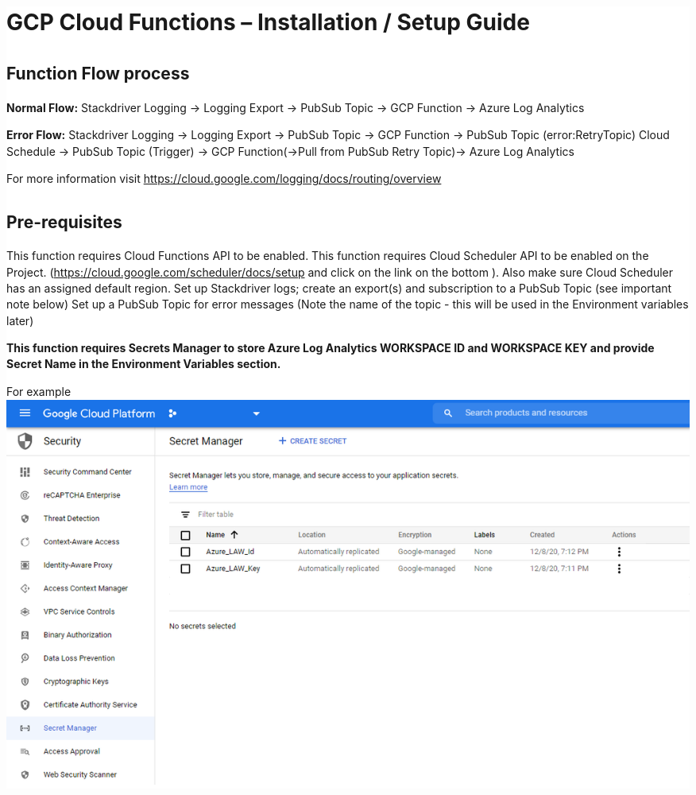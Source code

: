 # GCP Cloud Functions – Installation / Setup Guide

## **Function Flow process**

**Normal Flow:**
Stackdriver Logging -> Logging Export -> PubSub Topic -> GCP Function -> Azure Log Analytics

**Error Flow:** 
Stackdriver Logging -> Logging Export -> PubSub Topic -> GCP Function -> PubSub Topic (error:RetryTopic)
Cloud Schedule -> PubSub Topic (Trigger) -> GCP Function(->Pull from PubSub Retry Topic)-> Azure Log Analytics

For more information visit https://cloud.google.com/logging/docs/routing/overview

## **Pre-requisites**

This function requires Cloud Functions API to be enabled.
This function requires Cloud Scheduler API to be enabled on the Project. (https://cloud.google.com/scheduler/docs/setup and click on the link on the bottom <ENABLE THE CLOUD SCHEDULER API>). Also make sure Cloud Scheduler has an assigned default region.
Set up Stackdriver logs; create an export(s) and subscription to a PubSub Topic (see important note below)
Set up a PubSub Topic for error messages (Note the name of the topic -  this will be used in the Environment variables later)

**This function requires Secrets Manager to store Azure Log Analytics WORKSPACE ID and WORKSPACE KEY and provide Secret Name in the Environment Variables section.**

For example
![SecretsManager](./images/SecretsManager.png)

